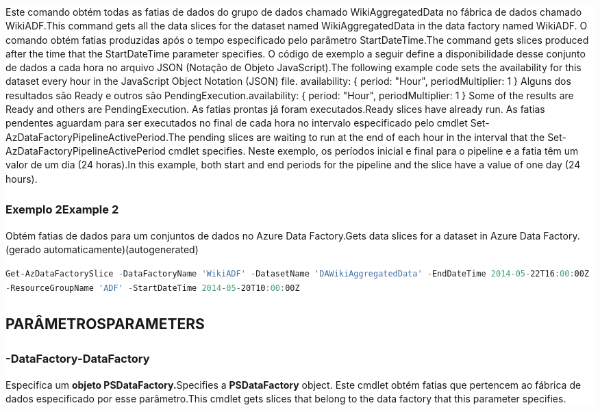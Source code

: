 <span data-ttu-id="dcdc1-134">Este comando obtém todas as fatias de dados do grupo de dados chamado WikiAggregatedData no fábrica de dados chamado WikiADF.</span><span class="sxs-lookup"><span data-stu-id="dcdc1-134">This command gets all the data slices for the dataset named WikiAggregatedData in the data factory named WikiADF.</span></span>
<span data-ttu-id="dcdc1-135">O comando obtém fatias produzidas após o tempo especificado pelo parâmetro StartDateTime.</span><span class="sxs-lookup"><span data-stu-id="dcdc1-135">The command gets slices produced after the time that the StartDateTime parameter specifies.</span></span>
<span data-ttu-id="dcdc1-136">O código de exemplo a seguir define a disponibilidade desse conjunto de dados a cada hora no arquivo JSON (Notação de Objeto JavaScript).</span><span class="sxs-lookup"><span data-stu-id="dcdc1-136">The following example code sets the availability for this dataset every hour in the JavaScript Object Notation (JSON) file.</span></span>
<span data-ttu-id="dcdc1-137">availability: { period: "Hour", periodMultiplier: 1 } Alguns dos resultados são Ready e outros são PendingExecution.</span><span class="sxs-lookup"><span data-stu-id="dcdc1-137">availability: { period: "Hour", periodMultiplier: 1 } Some of the results are Ready and others are PendingExecution.</span></span>
<span data-ttu-id="dcdc1-138">As fatias prontas já foram executados.</span><span class="sxs-lookup"><span data-stu-id="dcdc1-138">Ready slices have already run.</span></span>
<span data-ttu-id="dcdc1-139">As fatias pendentes aguardam para ser executados no final de cada hora no intervalo especificado pelo cmdlet Set-AzDataFactoryPipelineActivePeriod.</span><span class="sxs-lookup"><span data-stu-id="dcdc1-139">The pending slices are waiting to run at the end of each hour in the interval that the Set-AzDataFactoryPipelineActivePeriod cmdlet specifies.</span></span>
<span data-ttu-id="dcdc1-140">Neste exemplo, os períodos inicial e final para o pipeline e a fatia têm um valor de um dia (24 horas).</span><span class="sxs-lookup"><span data-stu-id="dcdc1-140">In this example, both start and end periods for the pipeline and the slice have a value of one day (24 hours).</span></span>

### <span data-ttu-id="dcdc1-141">Exemplo 2</span><span class="sxs-lookup"><span data-stu-id="dcdc1-141">Example 2</span></span>

<span data-ttu-id="dcdc1-142">Obtém fatias de dados para um conjuntos de dados no Azure Data Factory.</span><span class="sxs-lookup"><span data-stu-id="dcdc1-142">Gets data slices for a dataset in Azure Data Factory.</span></span> <span data-ttu-id="dcdc1-143">(gerado automaticamente)</span><span class="sxs-lookup"><span data-stu-id="dcdc1-143">(autogenerated)</span></span>

```powershell <!-- Aladdin Generated Example --> 
Get-AzDataFactorySlice -DataFactoryName 'WikiADF' -DatasetName 'DAWikiAggregatedData' -EndDateTime 2014-05-22T16:00:00Z -ResourceGroupName 'ADF' -StartDateTime 2014-05-20T10:00:00Z
```

## <span data-ttu-id="dcdc1-144">PARÂMETROS</span><span class="sxs-lookup"><span data-stu-id="dcdc1-144">PARAMETERS</span></span>

### <span data-ttu-id="dcdc1-145">-DataFactory</span><span class="sxs-lookup"><span data-stu-id="dcdc1-145">-DataFactory</span></span>
<span data-ttu-id="dcdc1-146">Especifica um **objeto PSDataFactory.**</span><span class="sxs-lookup"><span data-stu-id="dcdc1-146">Specifies a **PSDataFactory** object.</span></span>
<span data-ttu-id="dcdc1-147">Este cmdlet obtém fatias que pertencem ao fábrica de dados especificado por esse parâmetro.</span><span class="sxs-lookup"><span data-stu-id="dcdc1-147">This cmdlet gets slices that belong to the data factory that this parameter specifies.</span></span>
